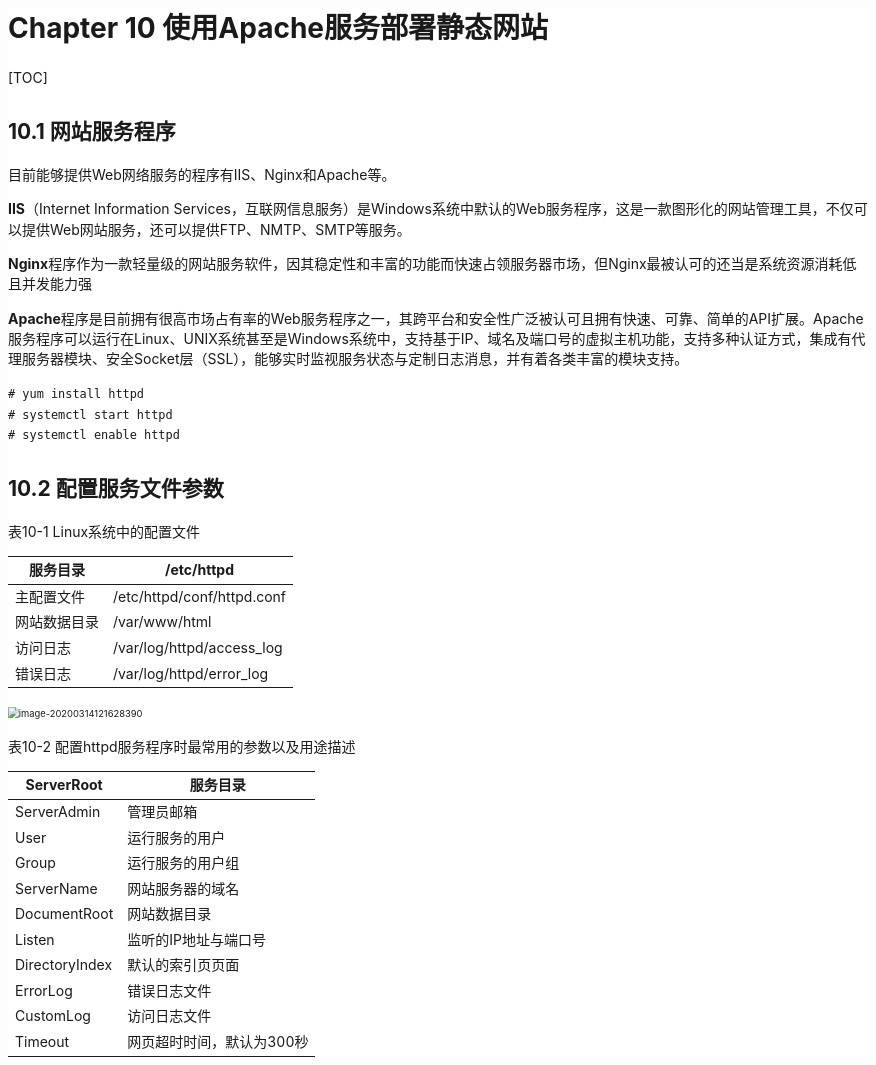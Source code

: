 # Chapter 10 使用Apache服务部署静态网站

[TOC]

## 10.1 网站服务程序

目前能够提供Web网络服务的程序有IIS、Nginx和Apache等。

**IIS**（Internet Information Services，互联网信息服务）是Windows系统中默认的Web服务程序，这是一款图形化的网站管理工具，不仅可以提供Web网站服务，还可以提供FTP、NMTP、SMTP等服务。

**Nginx**程序作为一款轻量级的网站服务软件，因其稳定性和丰富的功能而快速占领服务器市场，但Nginx最被认可的还当是系统资源消耗低且并发能力强

**Apache**程序是目前拥有很高市场占有率的Web服务程序之一，其跨平台和安全性广泛被认可且拥有快速、可靠、简单的API扩展。Apache服务程序可以运行在Linux、UNIX系统甚至是Windows系统中，支持基于IP、域名及端口号的虚拟主机功能，支持多种认证方式，集成有代理服务器模块、安全Socket层（SSL），能够实时监视服务状态与定制日志消息，并有着各类丰富的模块支持。

```
# yum install httpd
# systemctl start httpd
# systemctl enable httpd
```

## 10.2 配置服务文件参数

表10-1                        Linux系统中的配置文件

| 服务目录     | /etc/httpd                 |
| ------------ | -------------------------- |
| 主配置文件   | /etc/httpd/conf/httpd.conf |
| 网站数据目录 | /var/www/html              |
| 访问日志     | /var/log/httpd/access_log  |
| 错误日志     | /var/log/httpd/error_log   |

<img src="C:\Users\方也\AppData\Roaming\Typora\typora-user-images\image-20200314121628390.png" alt="image-20200314121628390" style="zoom:67%;" />

表10-2             配置httpd服务程序时最常用的参数以及用途描述

| ServerRoot     | 服务目录                  |
| -------------- | ------------------------- |
| ServerAdmin    | 管理员邮箱                |
| User           | 运行服务的用户            |
| Group          | 运行服务的用户组          |
| ServerName     | 网站服务器的域名          |
| DocumentRoot   | 网站数据目录              |
| Listen         | 监听的IP地址与端口号      |
| DirectoryIndex | 默认的索引页页面          |
| ErrorLog       | 错误日志文件              |
| CustomLog      | 访问日志文件              |
| Timeout        | 网页超时时间，默认为300秒 |
